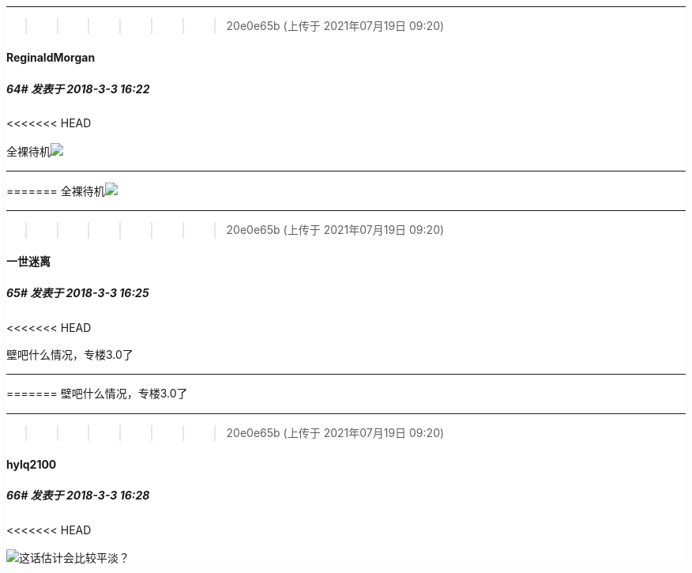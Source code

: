 
*****
>>>>>>> 20e0e65b (上传于 2021年07月19日 09:20)

####  ReginaldMorgan  
##### 64#       发表于 2018-3-3 16:22


<<<<<<< HEAD


全裸待机<img src="https://static.saraba1st.com/image/smiley/carton2017/003.png" referrerpolicy="no-referrer">







*****
=======
全裸待机<img src="https://static.saraba1st.com/image/smiley/carton2017/003.png" referrerpolicy="no-referrer">


*****
>>>>>>> 20e0e65b (上传于 2021年07月19日 09:20)

####  一世迷离  
##### 65#       发表于 2018-3-3 16:25


<<<<<<< HEAD


壁吧什么情况，专楼3.0了







*****
=======
壁吧什么情况，专楼3.0了


*****
>>>>>>> 20e0e65b (上传于 2021年07月19日 09:20)

####  hylq2100  
##### 66#       发表于 2018-3-3 16:28


<<<<<<< HEAD

<img src="https://static.saraba1st.com/image/smiley/face2017/007.png" referrerpolicy="no-referrer">这话估计会比较平淡？







